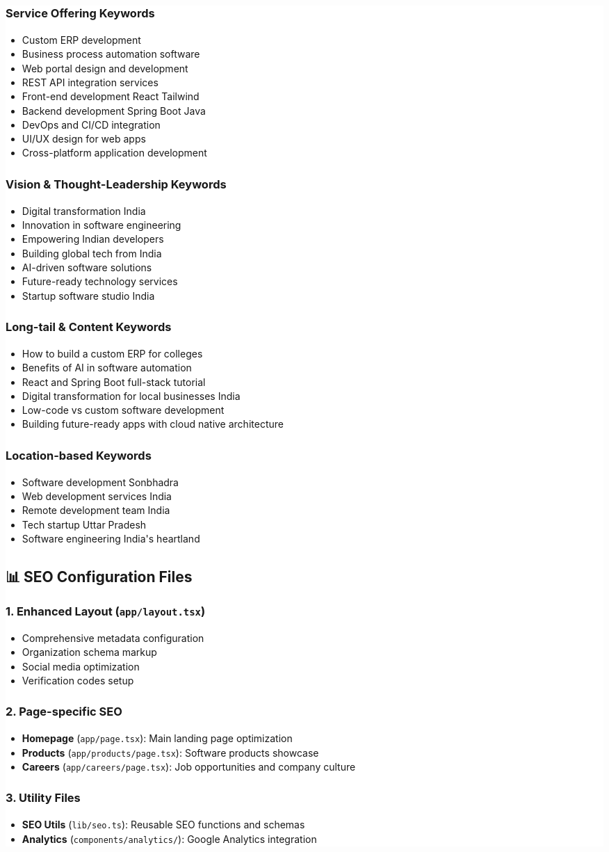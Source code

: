 ### Service Offering Keywords
- Custom ERP development
- Business process automation software
- Web portal design and development
- REST API integration services
- Front-end development React Tailwind
- Backend development Spring Boot Java
- DevOps and CI/CD integration
- UI/UX design for web apps
- Cross-platform application development

### Vision & Thought-Leadership Keywords
- Digital transformation India
- Innovation in software engineering
- Empowering Indian developers
- Building global tech from India
- AI-driven software solutions
- Future-ready technology services
- Startup software studio India

### Long-tail & Content Keywords
- How to build a custom ERP for colleges
- Benefits of AI in software automation
- React and Spring Boot full-stack tutorial
- Digital transformation for local businesses India
- Low-code vs custom software development
- Building future-ready apps with cloud native architecture

### Location-based Keywords
- Software development Sonbhadra
- Web development services India
- Remote development team India
- Tech startup Uttar Pradesh
- Software engineering India's heartland

## 📊 SEO Configuration Files

### 1. Enhanced Layout (`app/layout.tsx`)
- Comprehensive metadata configuration
- Organization schema markup
- Social media optimization
- Verification codes setup

### 2. Page-specific SEO
- **Homepage** (`app/page.tsx`): Main landing page optimization
- **Products** (`app/products/page.tsx`): Software products showcase
- **Careers** (`app/careers/page.tsx`): Job opportunities and company culture

### 3. Utility Files
- **SEO Utils** (`lib/seo.ts`): Reusable SEO functions and schemas
- **Analytics** (`components/analytics/`): Google Analytics integration
